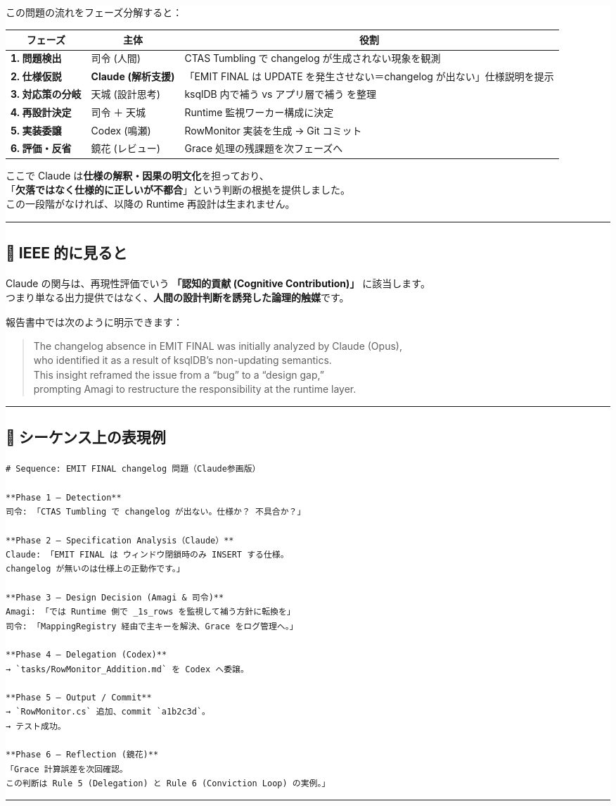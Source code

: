 この問題の流れをフェーズ分解すると：

| フェーズ | 主体 | 役割 |
|-----------|------|------|
| **1. 問題検出** | 司令 (人間) | CTAS Tumbling で changelog が生成されない現象を観測 |
| **2. 仕様仮説** | **Claude (解析支援)** | 「EMIT FINAL は UPDATE を発生させない＝changelog が出ない」仕様説明を提示 |
| **3. 対応策の分岐** | 天城 (設計思考) | ksqlDB 内で補う vs アプリ層で補う を整理 |
| **4. 再設計決定** | 司令 ＋ 天城 | Runtime 監視ワーカー構成に決定 |
| **5. 実装委譲** | Codex (鳴瀬) | RowMonitor 実装を生成 → Git コミット |
| **6. 評価・反省** | 鏡花 (レビュー) | Grace 処理の残課題を次フェーズへ |

ここで Claude は**仕様の解釈・因果の明文化**を担っており、  
「**欠落ではなく仕様的に正しいが不都合**」という判断の根拠を提供しました。  
この一段階がなければ、以降の Runtime 再設計は生まれません。

---

## 🔹 IEEE 的に見ると

Claude の関与は、再現性評価でいう **「認知的貢献 (Cognitive Contribution)」** に該当します。  
つまり単なる出力提供ではなく、**人間の設計判断を誘発した論理的触媒**です。  

報告書中では次のように明示できます：

> The changelog absence in EMIT FINAL was initially analyzed by Claude (Opus),  
> who identified it as a result of ksqlDB’s non-updating semantics.  
> This insight reframed the issue from a “bug” to a “design gap,”   
> prompting Amagi to restructure the responsibility at the runtime layer.

---

## 🔹 シーケンス上の表現例

```
# Sequence: EMIT FINAL changelog 問題（Claude参画版）

**Phase 1 – Detection**  
司令: 「CTAS Tumbling で changelog が出ない。仕様か？ 不具合か？」

**Phase 2 – Specification Analysis（Claude）**  
Claude: 「EMIT FINAL は ウィンドウ閉鎖時のみ INSERT する仕様。  
changelog が無いのは仕様上の正動作です。」

**Phase 3 – Design Decision (Amagi & 司令)**  
Amagi: 「では Runtime 側で _1s_rows を監視して補う方針に転換を」  
司令: 「MappingRegistry 経由で主キーを解決、Grace をログ管理へ。」

**Phase 4 – Delegation (Codex)**  
→ `tasks/RowMonitor_Addition.md` を Codex へ委譲。

**Phase 5 – Output / Commit**  
→ `RowMonitor.cs` 追加、commit `a1b2c3d`。  
→ テスト成功。

**Phase 6 – Reflection (鏡花)**  
「Grace 計算誤差を次回確認。  
この判断は Rule 5 (Delegation) と Rule 6 (Conviction Loop) の実例。」
```

---